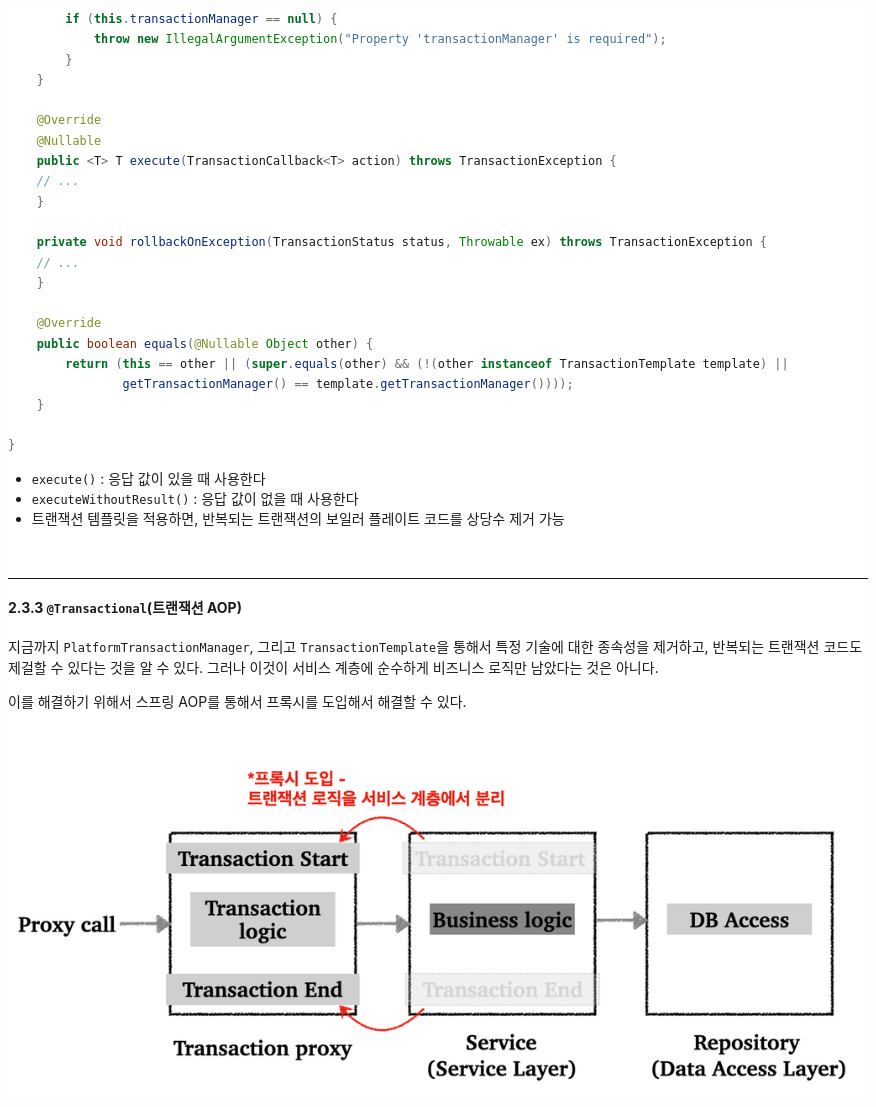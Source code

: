 ```java
		if (this.transactionManager == null) {
			throw new IllegalArgumentException("Property 'transactionManager' is required");
		}
	}

	@Override
	@Nullable
	public <T> T execute(TransactionCallback<T> action) throws TransactionException {
	// ...
	}

	private void rollbackOnException(TransactionStatus status, Throwable ex) throws TransactionException {
	// ...
	}

	@Override
	public boolean equals(@Nullable Object other) {
		return (this == other || (super.equals(other) && (!(other instanceof TransactionTemplate template) ||
				getTransactionManager() == template.getTransactionManager())));
	}

}
```

* `execute()` : 응답 값이 있을 때 사용한다
* `executeWithoutResult()` : 응답 값이 없을 때 사용한다
* 트랜잭션 템플릿을 적용하면, 반복되는 트랜잭션의 보일러 플레이트 코드를 상당수 제거 가능

<br>

---

#### 2.3.3 `@Transactional`(트랜잭션 AOP)

지금까지 `PlatformTransactionManager`, 그리고 `TransactionTemplate`을 통해서 특정 기술에 대한 종속성을 제거하고, 반복되는 트랜잭션 코드도 제걸할 수 있다는 것을 알 수 있다. 그러나 이것이 서비스 계층에 순수하게 비즈니스 로직만 남았다는 것은 아니다. 

이를 해결하기 위해서 스프링 AOP를 통해서 프록시를 도입해서 해결할 수 있다.

<br>

<p align="center">   <img src="img/transactional.png" alt="jdbc" style="width: 100%;"> </p>
